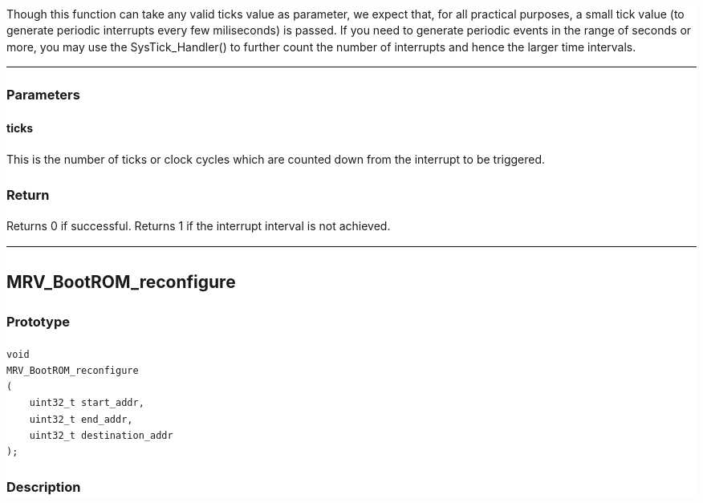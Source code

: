 Though this function can take any valid ticks value as parameter, we expect
that, for all practical purposes, a small tick value (to generate periodic
interrupts every few miliseconds) is passed. If you need to generate periodic
events in the range of seconds or more, you may use the SysTick_Handler() to
further count the number of interrupts and hence the larger time intervals.

</div>


 --------------------------- 

<a name="parameters"></a>
### Parameters
#### ticks
<div id="Functions$MRV_systick_config$description$parameters$ticks" data-type="text" data-name="ticks">

This is the number of ticks or clock cycles which are counted down from the
interrupt to be triggered.


</div>

<a name="return"></a>
### Return
<div id="Functions$MRV_systick_config$description$return" data-type="text">

Returns 0 if successful. Returns 1 if the interrupt interval is not achieved.


</div>


 -------------------------------- 
<a name="mrvbootromreconfigure"></a>
## MRV_BootROM_reconfigure
<a name="prototype"></a>
### Prototype 

<div id="Functions$MRV_BootROM_reconfigure$prototype" data-type="code">

    void
    MRV_BootROM_reconfigure
    (
        uint32_t start_addr,
        uint32_t end_addr,
        uint32_t destination_addr
    );


</div>

<a name="description"></a>
### Description
